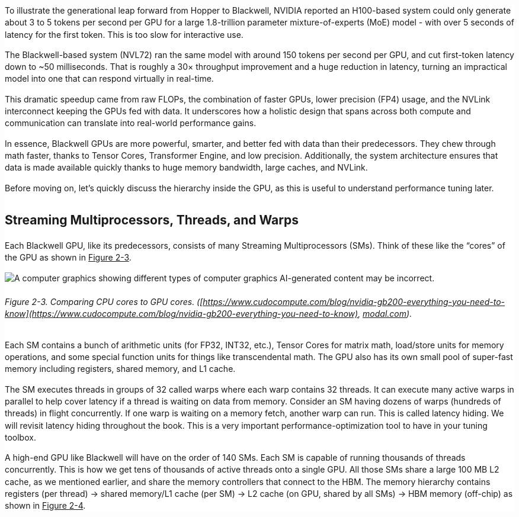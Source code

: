 To illustrate the generational leap forward from Hopper to Blackwell, NVIDIA reported an H100-based system could only generate about 3 to 5 tokens per second per GPU for a large 1.8-trillion parameter mixture-of-experts (MoE) model - with over 5 seconds of latency for the first token. This is too slow for interactive use.

The Blackwell-based system (NVL72) ran the same model with around 150 tokens per second per GPU, and cut first-token latency down to ~50 milliseconds. That is roughly a 30× throughput improvement and a huge reduction in latency, turning an impractical model into one that can respond virtually in real-time.

This dramatic speedup came from raw FLOPs, the combination of faster GPUs, lower precision (FP4) usage, and the NVLink interconnect keeping the GPUs fed with data. It underscores how a holistic design that spans across both compute and communication can translate into real-world performance gains.

In essence, Blackwell GPUs are more powerful, smarter, and better fed with data than their predecessors. They chew through math faster, thanks to Tensor Cores, Transformer Engine, and low precision. Additionally, the system architecture ensures that data is made available quickly thanks to huge memory bandwidth, large caches, and NVLink.

Before moving on, let’s quickly discuss the hierarchy inside the GPU, as this is useful to understand performance tuning later.

## Streaming Multiprocessors, Threads, and Warps

Each Blackwell GPU, like its predecessors, consists of many Streaming Multiprocessors (SMs). Think of these like the “cores” of the GPU as shown in [Figure 2-3](https://learning.oreilly.com/library/view/ai-systems-performance/9798341627772/ch02.html#ch02_figure_3_1744914895521540).

![A computer graphics showing different types of computer graphics  AI-generated content may be incorrect.](https://learning.oreilly.com/api/v2/epubs/urn:orm:book:9798341627772/files/assets/ch02_figure_3_1744914895521540.png)

###### Figure 2-3. Comparing CPU cores to GPU cores. ([https://www.cudocompute.com/blog/nvidia-gb200-everything-you-need-to-know](https://www.cudocompute.com/blog/nvidia-gb200-everything-you-need-to-know), [modal.com](https://modal.com/gpu-glossary/device-hardware/streaming-multiprocessor#:~:text=Streaming%20Multiprocessors%20,performance%20CPUs)).

Each SM contains a bunch of arithmetic units (for FP32, INT32, etc.), Tensor Cores for matrix math, load/store units for memory operations, and some special function units for things like transcendental math. The GPU also has its own small pool of super-fast memory including registers, shared memory, and L1 cache.

The SM executes threads in groups of 32 called warps where each warp contains 32 threads. It can execute many active warps in parallel to help cover latency if a thread is waiting on data from memory. Consider an SM having dozens of warps (hundreds of threads) in flight concurrently. If one warp is waiting on a memory fetch, another warp can run. This is called latency hiding. We will revisit latency hiding throughout the book. This is a very important performance-optimization tool to have in your tuning toolbox.

A high-end GPU like Blackwell will have on the order of 140 SMs. Each SM is capable of running thousands of threads concurrently. This is how we get tens of thousands of active threads onto a single GPU. All those SMs share a large 100 MB L2 cache, as we mentioned earlier, and share the memory controllers that connect to the HBM. The memory hierarchy contains registers (per thread) → shared memory/L1 cache (per SM) → L2 cache (on GPU, shared by all SMs) → HBM memory (off-chip) as shown in [Figure 2-4](https://learning.oreilly.com/library/view/ai-systems-performance/9798341627772/ch02.html#ch02_figure_4_1744914895521561).
